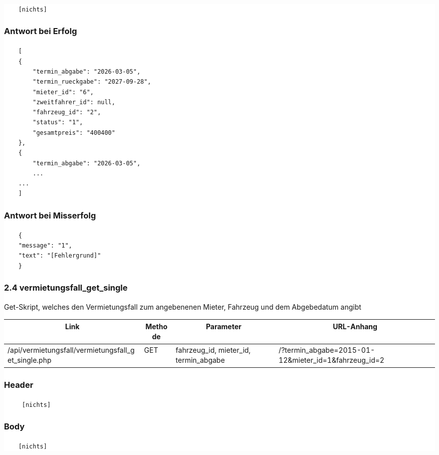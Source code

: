 ```
    [nichts]
```

### Antwort bei Erfolg

```
    [
    {
        "termin_abgabe": "2026-03-05",
        "termin_rueckgabe": "2027-09-28",
        "mieter_id": "6",
        "zweitfahrer_id": null,
        "fahrzeug_id": "2",
        "status": "1",
        "gesamtpreis": "400400"
    },
    {
        "termin_abgabe": "2026-03-05",
        ...
    ...
    ]
```

### Antwort bei Misserfolg

```
    {
    "message": "1",
    "text": "[Fehlergrund]"
    }
```

### **2.4 vermietungsfall_get_single**

Get-Skript, welches den Vermietungsfall zum angebenenen Mieter, Fahrzeug
und dem Abgebedatum angibt

| Link                                                | Methode | Parameter                             | URL-Anhang                                           |
| --------------------------------------------------- | ------- | ------------------------------------- | ---------------------------------------------------- |
| /api/vermietungsfall/vermietungsfall_get_single.php | GET     | fahrzeug_id, mieter_id, termin_abgabe | /?termin_abgabe=2015-01-12&mieter_id=1&fahrzeug_id=2 |

### Header

```
     [nichts]
```

### Body

```
    [nichts]
```
